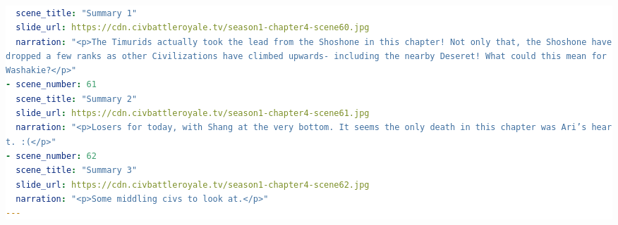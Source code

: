 ```yaml
  scene_title: "Summary 1"
  slide_url: https://cdn.civbattleroyale.tv/season1-chapter4-scene60.jpg
  narration: "<p>The Timurids actually took the lead from the Shoshone in this chapter! Not only that, the Shoshone have dropped a few ranks as other Civilizations have climbed upwards- including the nearby Deseret! What could this mean for Washakie?</p>"
- scene_number: 61
  scene_title: "Summary 2"
  slide_url: https://cdn.civbattleroyale.tv/season1-chapter4-scene61.jpg
  narration: "<p>Losers for today, with Shang at the very bottom. It seems the only death in this chapter was Ari’s heart. :(</p>"
- scene_number: 62
  scene_title: "Summary 3"
  slide_url: https://cdn.civbattleroyale.tv/season1-chapter4-scene62.jpg
  narration: "<p>Some middling civs to look at.</p>"
---
```

